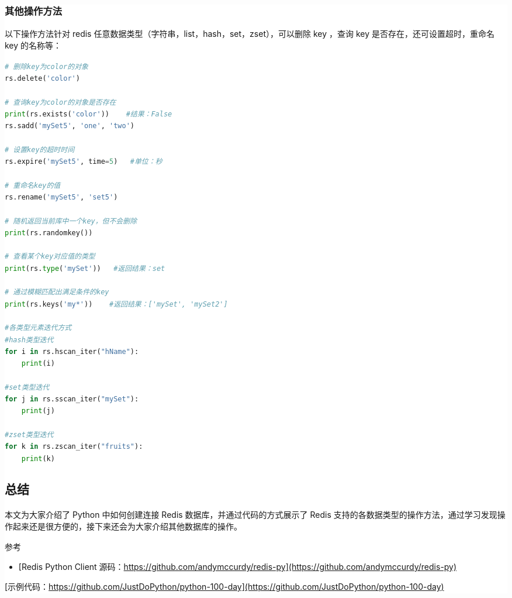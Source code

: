 ### 其他操作方法

以下操作方法针对 redis 任意数据类型（字符串，list，hash，set，zset），可以删除 key ，查询 key 是否存在，还可设置超时，重命名 key 的名称等：

```python
# 删除key为color的对象
rs.delete('color')

# 查询key为color的对象是否存在
print(rs.exists('color'))    #结果：False
rs.sadd('mySet5', 'one', 'two')

# 设置key的超时时间
rs.expire('mySet5', time=5)   #单位：秒

# 重命名key的值
rs.rename('mySet5', 'set5')

# 随机返回当前库中一个key，但不会删除
print(rs.randomkey())

# 查看某个key对应值的类型
print(rs.type('mySet'))   #返回结果：set

# 通过模糊匹配出满足条件的key
print(rs.keys('my*'))    #返回结果：['mySet', 'mySet2']

#各类型元素迭代方式
#hash类型迭代
for i in rs.hscan_iter("hName"):
    print(i)

#set类型迭代
for j in rs.sscan_iter("mySet"):
    print(j)

#zset类型迭代
for k in rs.zscan_iter("fruits"):
    print(k)

```

## 总结

本文为大家介绍了 Python 中如何创建连接 Redis 数据库，并通过代码的方式展示了 Redis 支持的各数据类型的操作方法，通过学习发现操作起来还是很方便的，接下来还会为大家介绍其他数据库的操作。

参考

- [Redis Python Client 源码：https://github.com/andymccurdy/redis-py](https://github.com/andymccurdy/redis-py)

[示例代码：https://github.com/JustDoPython/python-100-day](https://github.com/JustDoPython/python-100-day)
